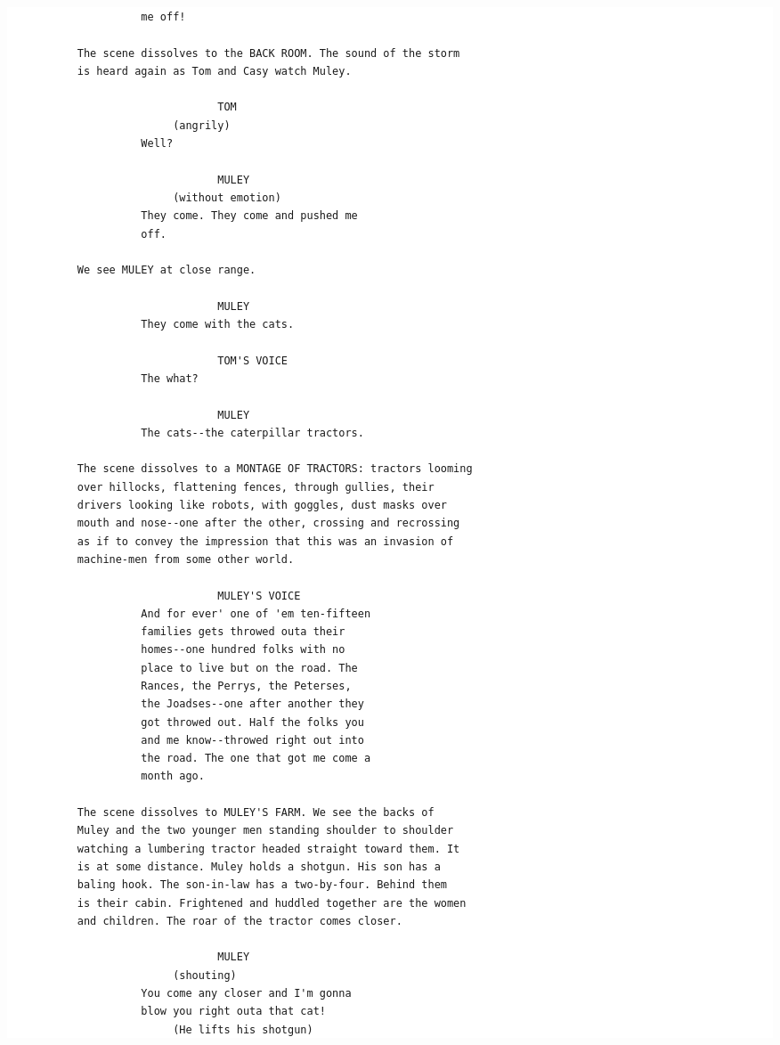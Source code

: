                          me off!

               The scene dissolves to the BACK ROOM. The sound of the storm 
               is heard again as Tom and Casy watch Muley.

                                     TOM
                              (angrily)
                         Well?

                                     MULEY
                              (without emotion)
                         They come. They come and pushed me 
                         off.

               We see MULEY at close range.

                                     MULEY
                         They come with the cats.

                                     TOM'S VOICE
                         The what?

                                     MULEY
                         The cats--the caterpillar tractors.

               The scene dissolves to a MONTAGE OF TRACTORS: tractors looming 
               over hillocks, flattening fences, through gullies, their 
               drivers looking like robots, with goggles, dust masks over 
               mouth and nose--one after the other, crossing and recrossing 
               as if to convey the impression that this was an invasion of 
               machine-men from some other world.

                                     MULEY'S VOICE
                         And for ever' one of 'em ten-fifteen 
                         families gets throwed outa their 
                         homes--one hundred folks with no 
                         place to live but on the road. The 
                         Rances, the Perrys, the Peterses, 
                         the Joadses--one after another they 
                         got throwed out. Half the folks you 
                         and me know--throwed right out into 
                         the road. The one that got me come a 
                         month ago.

               The scene dissolves to MULEY'S FARM. We see the backs of 
               Muley and the two younger men standing shoulder to shoulder 
               watching a lumbering tractor headed straight toward them. It 
               is at some distance. Muley holds a shotgun. His son has a 
               baling hook. The son-in-law has a two-by-four. Behind them 
               is their cabin. Frightened and huddled together are the women 
               and children. The roar of the tractor comes closer.

                                     MULEY
                              (shouting)
                         You come any closer and I'm gonna 
                         blow you right outa that cat!
                              (He lifts his shotgun)
